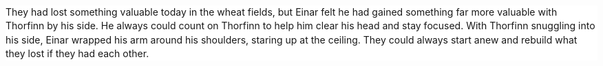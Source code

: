 They had lost something valuable today in the wheat fields, but Einar felt he had gained something far more valuable with Thorfinn by his side. He always could count on Thorfinn to help him clear his head and stay focused. With Thorfinn snuggling into his side, Einar wrapped his arm around his shoulders, staring up at the ceiling. They could always start anew and rebuild what they lost if they had each other.